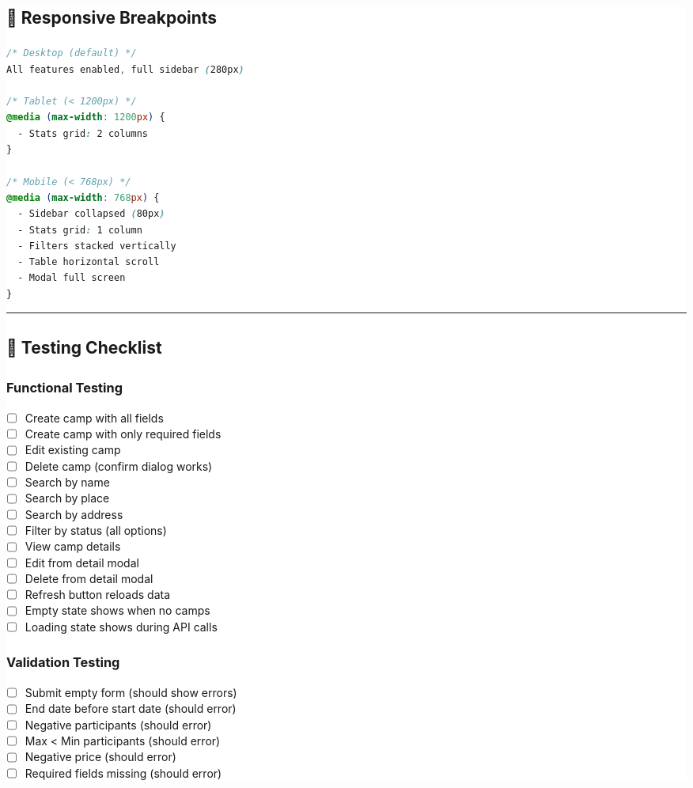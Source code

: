 
## 📱 Responsive Breakpoints

```css
/* Desktop (default) */
All features enabled, full sidebar (280px)

/* Tablet (< 1200px) */
@media (max-width: 1200px) {
  - Stats grid: 2 columns
}

/* Mobile (< 768px) */
@media (max-width: 768px) {
  - Sidebar collapsed (80px)
  - Stats grid: 1 column
  - Filters stacked vertically
  - Table horizontal scroll
  - Modal full screen
}
```

---

## 🧪 Testing Checklist

### Functional Testing

- [ ] Create camp with all fields
- [ ] Create camp with only required fields
- [ ] Edit existing camp
- [ ] Delete camp (confirm dialog works)
- [ ] Search by name
- [ ] Search by place
- [ ] Search by address
- [ ] Filter by status (all options)
- [ ] View camp details
- [ ] Edit from detail modal
- [ ] Delete from detail modal
- [ ] Refresh button reloads data
- [ ] Empty state shows when no camps
- [ ] Loading state shows during API calls

### Validation Testing

- [ ] Submit empty form (should show errors)
- [ ] End date before start date (should error)
- [ ] Negative participants (should error)
- [ ] Max < Min participants (should error)
- [ ] Negative price (should error)
- [ ] Required fields missing (should error)
